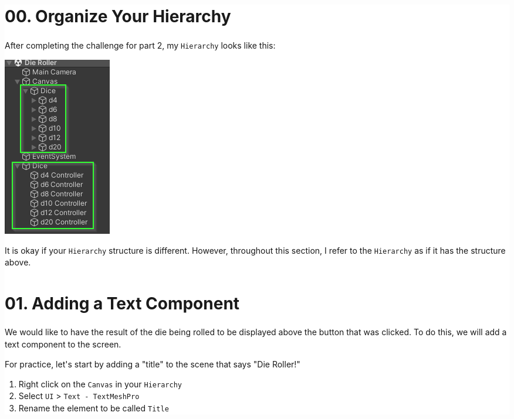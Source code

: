 # 00. Organize Your Hierarchy

After completing the challenge for part 2, my `Hierarchy` looks like this:

![My Hierarchy](../../imgs/02-DieRollerScene/22-Hierarchy-Organization.png)

It is okay if your `Hierarchy` structure is different. However, throughout this
section, I refer to the `Hierarchy` as if it has the structure above.


# 01. Adding a Text Component

We would like to have the result of the die being rolled to be displayed above
the button that was clicked. To do this, we will add a text component to the
screen.

For practice, let's start by adding a "title" to the scene that says "Die Roller!"

1. Right click on the `Canvas` in your `Hierarchy`
2. Select `UI` > `Text - TextMeshPro`
3. Rename the element to be called `Title`
